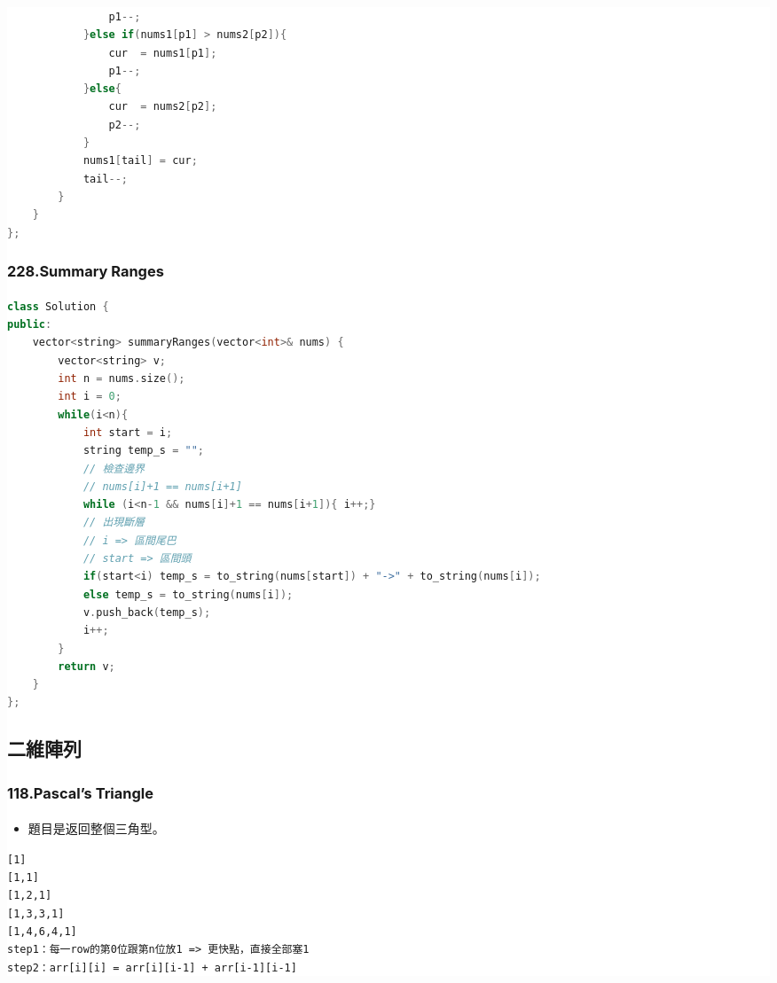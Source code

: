 ```cpp
                p1--;
            }else if(nums1[p1] > nums2[p2]){
                cur  = nums1[p1];
                p1--;
            }else{
                cur  = nums2[p2];
                p2--;
            }
            nums1[tail] = cur;
            tail--;
        }
    }
};
```

### 228.Summary Ranges

```cpp
class Solution {
public:
    vector<string> summaryRanges(vector<int>& nums) {
        vector<string> v;
        int n = nums.size();
        int i = 0;
        while(i<n){
            int start = i;
            string temp_s = "";
            // 檢查邊界
            // nums[i]+1 == nums[i+1]
            while (i<n-1 && nums[i]+1 == nums[i+1]){ i++;}
            // 出現斷層
            // i => 區間尾巴
            // start => 區間頭
            if(start<i) temp_s = to_string(nums[start]) + "->" + to_string(nums[i]);
            else temp_s = to_string(nums[i]);
            v.push_back(temp_s);
            i++;
        }
        return v;
    }
};
```

## 二維陣列

### 118.Pascal’s Triangle

-   題目是返回整個三角型。

```
​[1]
[1,1]
[1,2,1]
[1,3,3,1]
[1,4,6,4,1]​
step1：每一row的第0位跟第n位放1 => 更快點，直接全部塞1
step2：arr[i][i] = arr[i][i-1] + arr[i-1][i-1]
```
